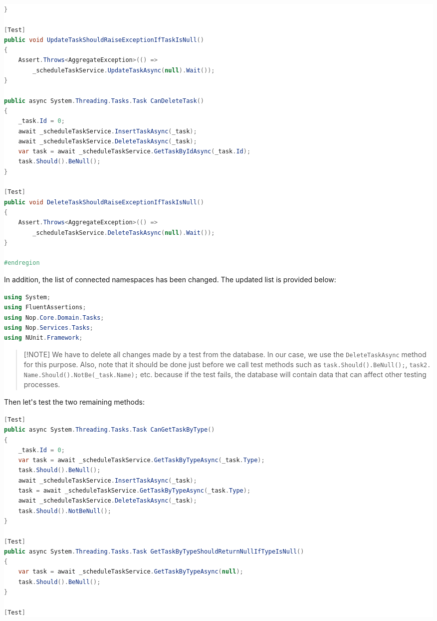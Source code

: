 ```csharp
}

[Test]
public void UpdateTaskShouldRaiseExceptionIfTaskIsNull()
{
    Assert.Throws<AggregateException>(() =>
        _scheduleTaskService.UpdateTaskAsync(null).Wait());
}

public async System.Threading.Tasks.Task CanDeleteTask()
{
    _task.Id = 0;
    await _scheduleTaskService.InsertTaskAsync(_task);
    await _scheduleTaskService.DeleteTaskAsync(_task);
    var task = await _scheduleTaskService.GetTaskByIdAsync(_task.Id);
    task.Should().BeNull();
}

[Test]
public void DeleteTaskShouldRaiseExceptionIfTaskIsNull()
{
    Assert.Throws<AggregateException>(() =>
        _scheduleTaskService.DeleteTaskAsync(null).Wait());
}

#endregion
```

In addition, the list of connected namespaces has been changed. The updated list is provided below:

```csharp
using System;
using FluentAssertions;
using Nop.Core.Domain.Tasks;
using Nop.Services.Tasks;
using NUnit.Framework;
```

> [!NOTE] We have to delete all changes made by a test from the database. In our case, we use the `DeleteTaskAsync` method for this purpose. Also, note that it should be done just before we call test methods such as `task.Should().BeNull();`, `task2.Name.Should().NotBe(_task.Name);` etc. because if the test fails, the database will contain data that can affect other testing processes.

Then let's test the two remaining methods:

```csharp
[Test]
public async System.Threading.Tasks.Task CanGetTaskByType()
{
    _task.Id = 0;
    var task = await _scheduleTaskService.GetTaskByTypeAsync(_task.Type);
    task.Should().BeNull();
    await _scheduleTaskService.InsertTaskAsync(_task);
    task = await _scheduleTaskService.GetTaskByTypeAsync(_task.Type);
    await _scheduleTaskService.DeleteTaskAsync(_task);
    task.Should().NotBeNull();
}

[Test]
public async System.Threading.Tasks.Task GetTaskByTypeShouldReturnNullIfTypeIsNull()
{
    var task = await _scheduleTaskService.GetTaskByTypeAsync(null);
    task.Should().BeNull();
}

[Test]
```